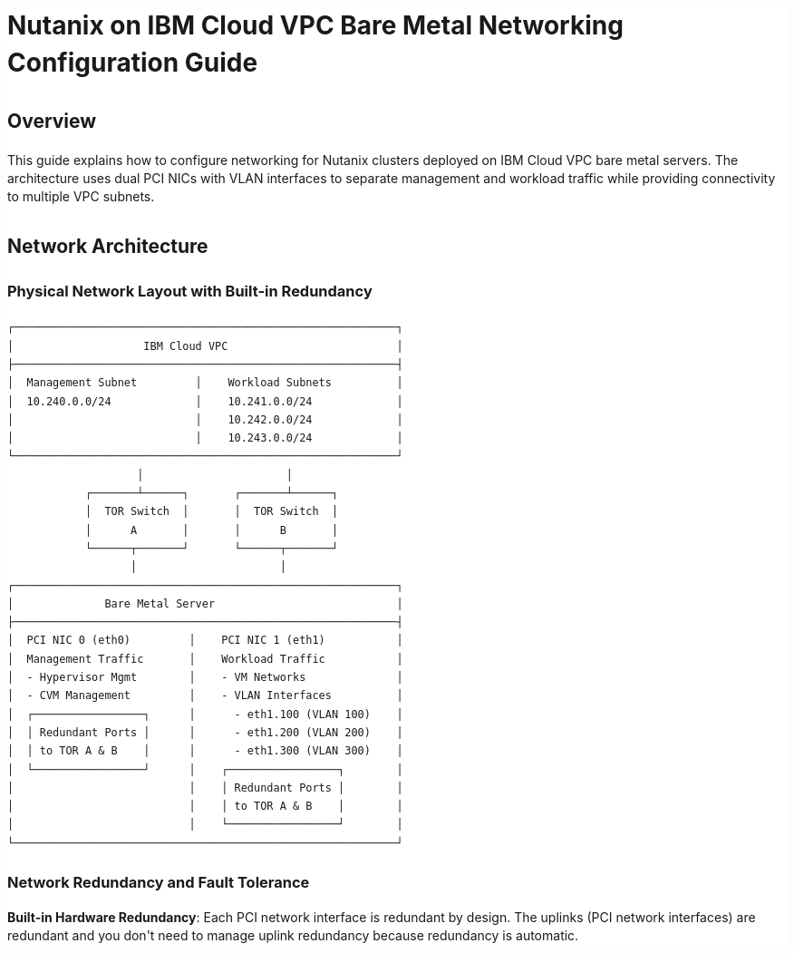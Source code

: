 # Nutanix on IBM Cloud VPC Bare Metal Networking Configuration Guide

## Overview

This guide explains how to configure networking for Nutanix clusters deployed on IBM Cloud VPC bare metal servers. The architecture uses dual PCI NICs with VLAN interfaces to separate management and workload traffic while providing connectivity to multiple VPC subnets.

## Network Architecture

### Physical Network Layout with Built-in Redundancy

```
┌───────────────────────────────────────────────────────────┐
│                    IBM Cloud VPC                          │
├───────────────────────────────────────────────────────────┤
│  Management Subnet         │    Workload Subnets          │
│  10.240.0.0/24             │    10.241.0.0/24             │
│                            │    10.242.0.0/24             │
│                            │    10.243.0.0/24             │
└───────────────────────────────────────────────────────────┘
                    │                      │
            ┌───────┴──────┐       ┌───────┴──────┐
            │  TOR Switch  │       │  TOR Switch  │
            │      A       │       │      B       │
            └──────┬───────┘       └──────┬───────┘
                   │                      │
┌───────────────────────────────────────────────────────────┐
│              Bare Metal Server                            │
├───────────────────────────────────────────────────────────┤
│  PCI NIC 0 (eth0)         │    PCI NIC 1 (eth1)           │
│  Management Traffic       │    Workload Traffic           │
│  - Hypervisor Mgmt        │    - VM Networks              │
│  - CVM Management         │    - VLAN Interfaces          │
│  ┌─────────────────┐      │      - eth1.100 (VLAN 100)    │
│  │ Redundant Ports │      │      - eth1.200 (VLAN 200)    │
│  │ to TOR A & B    │      │      - eth1.300 (VLAN 300)    │
│  └─────────────────┘      │    ┌─────────────────┐        │
│                           │    │ Redundant Ports │        │
│                           │    │ to TOR A & B    │        │
│                           │    └─────────────────┘        │
└───────────────────────────────────────────────────────────┘
```

### Network Redundancy and Fault Tolerance

**Built-in Hardware Redundancy**: Each PCI network interface is redundant by design. The uplinks (PCI network interfaces) are redundant and you don't need to manage uplink redundancy because redundancy is automatic.
